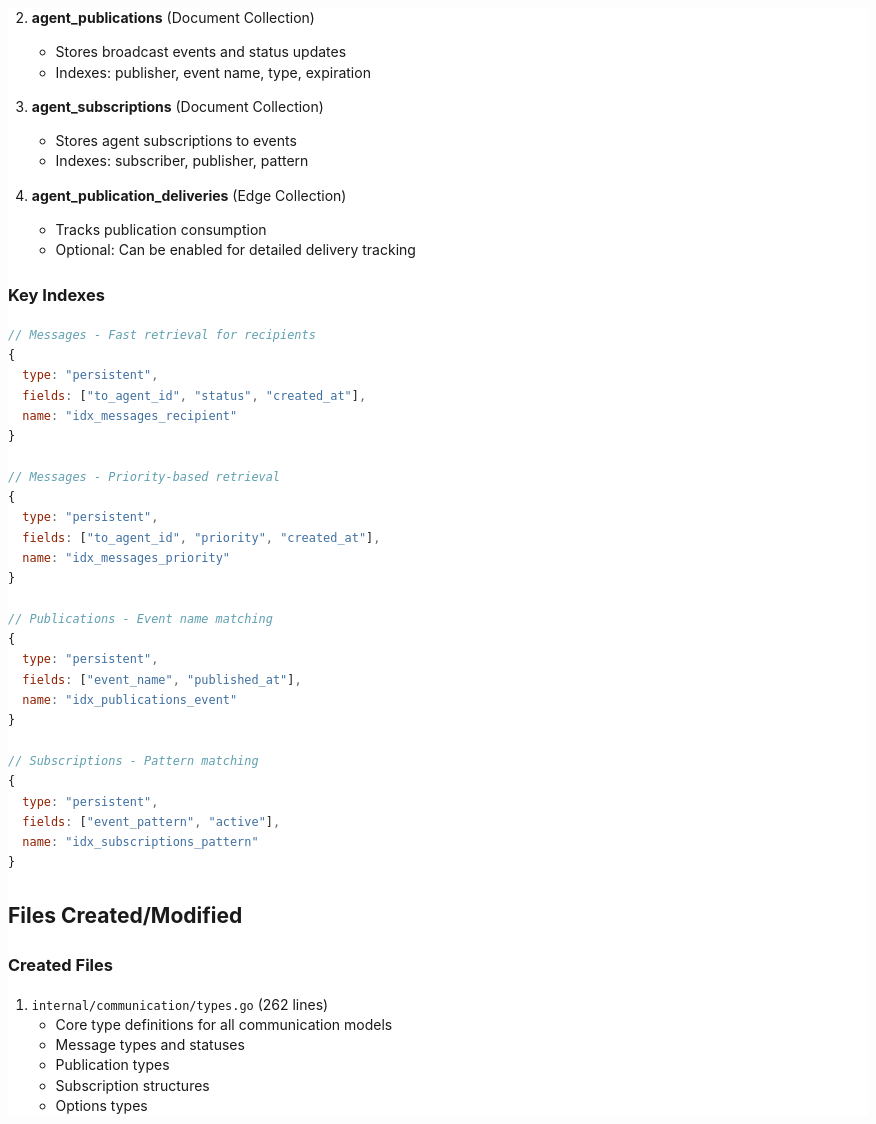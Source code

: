 2. **agent_publications** (Document Collection)
   - Stores broadcast events and status updates
   - Indexes: publisher, event name, type, expiration

3. **agent_subscriptions** (Document Collection)
   - Stores agent subscriptions to events
   - Indexes: subscriber, publisher, pattern

4. **agent_publication_deliveries** (Edge Collection)
   - Tracks publication consumption
   - Optional: Can be enabled for detailed delivery tracking

### Key Indexes

```javascript
// Messages - Fast retrieval for recipients
{
  type: "persistent",
  fields: ["to_agent_id", "status", "created_at"],
  name: "idx_messages_recipient"
}

// Messages - Priority-based retrieval
{
  type: "persistent",
  fields: ["to_agent_id", "priority", "created_at"],
  name: "idx_messages_priority"
}

// Publications - Event name matching
{
  type: "persistent",
  fields: ["event_name", "published_at"],
  name: "idx_publications_event"
}

// Subscriptions - Pattern matching
{
  type: "persistent",
  fields: ["event_pattern", "active"],
  name: "idx_subscriptions_pattern"
}
```

## Files Created/Modified

### Created Files

1. `internal/communication/types.go` (262 lines)
   - Core type definitions for all communication models
   - Message types and statuses
   - Publication types
   - Subscription structures
   - Options types
